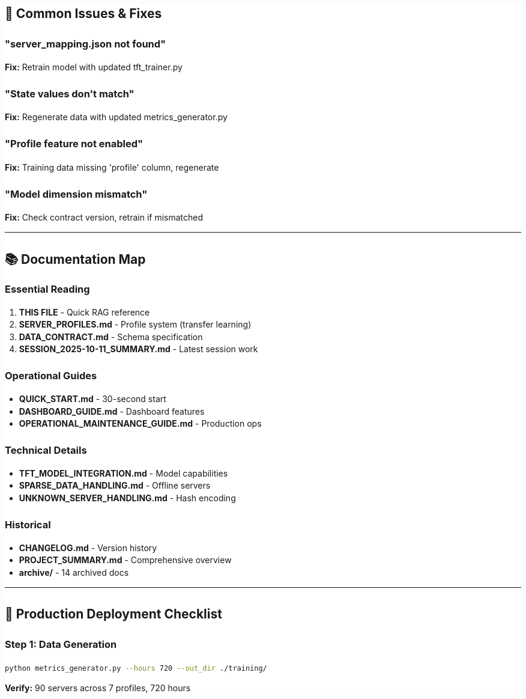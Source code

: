 
## 🐛 Common Issues & Fixes

### "server_mapping.json not found"
**Fix:** Retrain model with updated tft_trainer.py

### "State values don't match"
**Fix:** Regenerate data with updated metrics_generator.py

### "Profile feature not enabled"
**Fix:** Training data missing 'profile' column, regenerate

### "Model dimension mismatch"
**Fix:** Check contract version, retrain if mismatched

---

## 📚 Documentation Map

### Essential Reading
1. **THIS FILE** - Quick RAG reference
2. **SERVER_PROFILES.md** - Profile system (transfer learning)
3. **DATA_CONTRACT.md** - Schema specification
4. **SESSION_2025-10-11_SUMMARY.md** - Latest session work

### Operational Guides
- **QUICK_START.md** - 30-second start
- **DASHBOARD_GUIDE.md** - Dashboard features
- **OPERATIONAL_MAINTENANCE_GUIDE.md** - Production ops

### Technical Details
- **TFT_MODEL_INTEGRATION.md** - Model capabilities
- **SPARSE_DATA_HANDLING.md** - Offline servers
- **UNKNOWN_SERVER_HANDLING.md** - Hash encoding

### Historical
- **CHANGELOG.md** - Version history
- **PROJECT_SUMMARY.md** - Comprehensive overview
- **archive/** - 14 archived docs

---

## 🎯 Production Deployment Checklist

### Step 1: Data Generation
```bash
python metrics_generator.py --hours 720 --out_dir ./training/
```
**Verify:** 90 servers across 7 profiles, 720 hours
